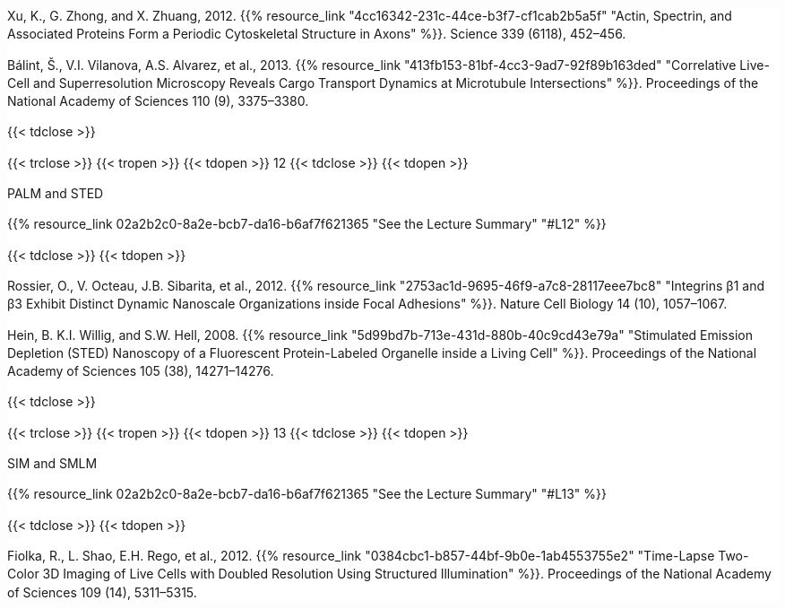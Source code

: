 
Xu, K., G. Zhong, and X. Zhuang, 2012. {{% resource_link "4cc16342-231c-44ce-b3f7-cf1cab2b5a5f" "Actin, Spectrin, and Associated Proteins Form a Periodic Cytoskeletal Structure in Axons" %}}. Science 339 (6118), 452–456.

Bálint, Š., V.I. Vilanova, A.S. Alvarez, et al., 2013. {{% resource_link "413fb153-81bf-4cc3-9ad7-92f89b163ded" "Correlative Live-Cell and Superresolution Microscopy Reveals Cargo Transport Dynamics at Microtubule Intersections" %}}. Proceedings of the National Academy of Sciences 110 (9), 3375–3380.


{{< tdclose >}}

{{< trclose >}}
{{< tropen >}}
{{< tdopen >}}
12
{{< tdclose >}}
{{< tdopen >}}


PALM and STED

{{% resource_link 02a2b2c0-8a2e-bcb7-da16-b6af7f621365 "See the Lecture Summary" "#L12" %}}


{{< tdclose >}}
{{< tdopen >}}


Rossier, O., V. Octeau, J.B. Sibarita, et al., 2012. {{% resource_link "2753ac1d-9695-46f9-a7c8-28117eee7bc8" "Integrins β1 and β3 Exhibit Distinct Dynamic Nanoscale Organizations inside Focal Adhesions" %}}. Nature Cell Biology 14 (10), 1057–1067.

Hein, B. K.I. Willig, and S.W. Hell, 2008. {{% resource_link "5d99bd7b-713e-431d-880b-40c9cd43e79a" "Stimulated Emission Depletion (STED) Nanoscopy of a Fluorescent Protein-Labeled Organelle inside a Living Cell" %}}. Proceedings of the National Academy of Sciences 105 (38), 14271–14276.


{{< tdclose >}}

{{< trclose >}}
{{< tropen >}}
{{< tdopen >}}
13
{{< tdclose >}}
{{< tdopen >}}


SIM and SMLM

{{% resource_link 02a2b2c0-8a2e-bcb7-da16-b6af7f621365 "See the Lecture Summary" "#L13" %}}


{{< tdclose >}}
{{< tdopen >}}


Fiolka, R., L. Shao, E.H. Rego, et al., 2012. {{% resource_link "0384cbc1-b857-44bf-9b0e-1ab4553755e2" "Time-Lapse Two-Color 3D Imaging of Live Cells with Doubled Resolution Using Structured Illumination" %}}. Proceedings of the National Academy of Sciences 109 (14), 5311–5315.
